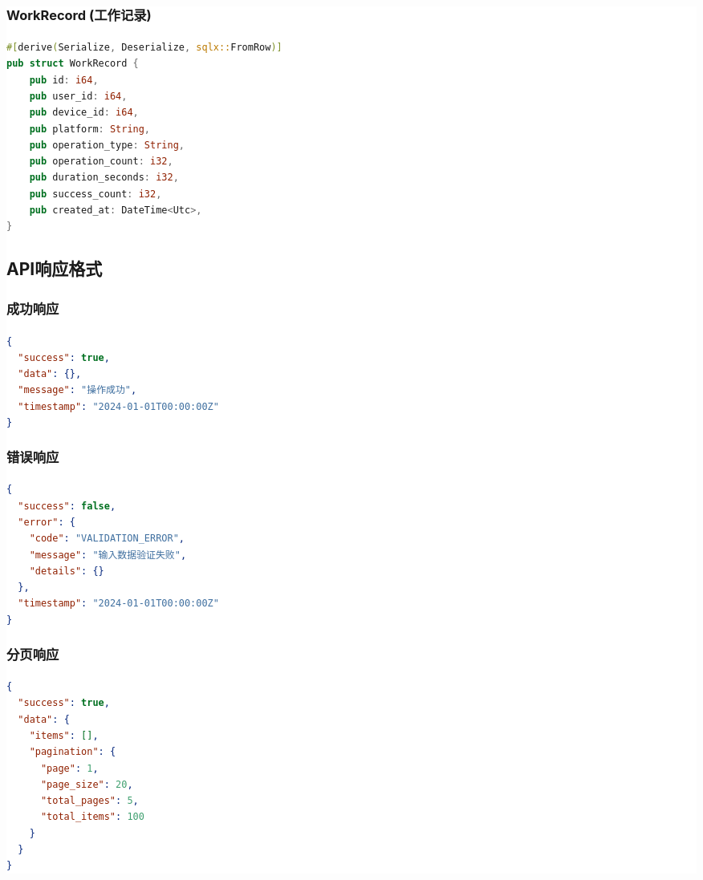 ### WorkRecord (工作记录)
```rust
#[derive(Serialize, Deserialize, sqlx::FromRow)]
pub struct WorkRecord {
    pub id: i64,
    pub user_id: i64,
    pub device_id: i64,
    pub platform: String,
    pub operation_type: String,
    pub operation_count: i32,
    pub duration_seconds: i32,
    pub success_count: i32,
    pub created_at: DateTime<Utc>,
}
```

## API响应格式

### 成功响应
```json
{
  "success": true,
  "data": {},
  "message": "操作成功",
  "timestamp": "2024-01-01T00:00:00Z"
}
```

### 错误响应
```json
{
  "success": false,
  "error": {
    "code": "VALIDATION_ERROR",
    "message": "输入数据验证失败",
    "details": {}
  },
  "timestamp": "2024-01-01T00:00:00Z"
}
```

### 分页响应
```json
{
  "success": true,
  "data": {
    "items": [],
    "pagination": {
      "page": 1,
      "page_size": 20,
      "total_pages": 5,
      "total_items": 100
    }
  }
}
```
